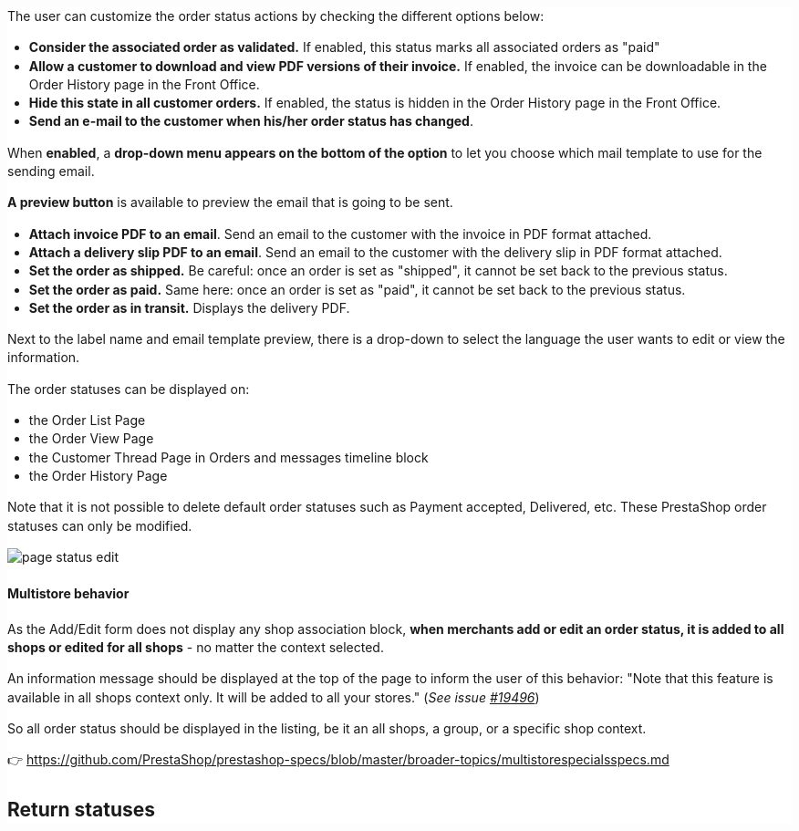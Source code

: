 The user can customize the order status actions by checking the different options below:

*   **Consider the associated order as validated.** If enabled, this status marks all associated orders as "paid"
*   **Allow a customer to download and view PDF versions of their invoice.** If enabled, the invoice can be downloadable in the  Order History page in the Front Office.
*   **Hide this state in all customer orders.** If enabled, the status is hidden in the Order History page in the Front Office.
*   **Send an e-mail to the customer when his/her order status has changed**. 

When **enabled**, a **drop-down menu appears on the bottom of the option** to let you choose which mail template to use for the sending email. 

**A preview button** is available to preview the email that is going to be sent.

*   **Attach invoice PDF to an email**. Send an email to the customer with the invoice in PDF format attached.
*   **Attach a delivery slip PDF to an email**. Send an email to the customer with the delivery slip in PDF format attached.
*   **Set the order as shipped.** Be careful: once an order is set as "shipped", it cannot be set back to the previous status.
*   **Set the order as paid.** Same here: once an order is set as "paid", it cannot be set back to the previous status.
*   **Set the order as in transit.** Displays the delivery PDF.

Next to the label name and email template preview, there is a drop-down to select the language the user wants to edit or view the information.

The order statuses can be displayed on:
*   the Order List Page
*   the Order View Page
*   the Customer Thread Page in Orders and messages timeline block
*   the Order History Page

Note that it is not possible to delete default order statuses such as Payment accepted, Delivered, etc. These PrestaShop order statuses can only be modified.

![page status edit](https://user-images.githubusercontent.com/13449658/110355532-a2567b80-8039-11eb-9721-f13b31d9a1b4.png)

#### Multistore behavior

As the Add/Edit form does not display any shop association block, **when merchants add or edit an order status, it is added to all shops or edited for all shops** - no matter the context selected. 

An information message should be displayed at the top of the page to inform the user of this behavior: "Note that this feature is available in all shops context only. It will be added to all your stores." (_See issue [#19496](https://github.com/PrestaShop/PrestaShop/issues/19496)_)

So all order status should be displayed in the listing, be it an all shops, a group, or a specific shop context.

:point_right: https://github.com/PrestaShop/prestashop-specs/blob/master/broader-topics/multistorespecialsspecs.md

## Return statuses
